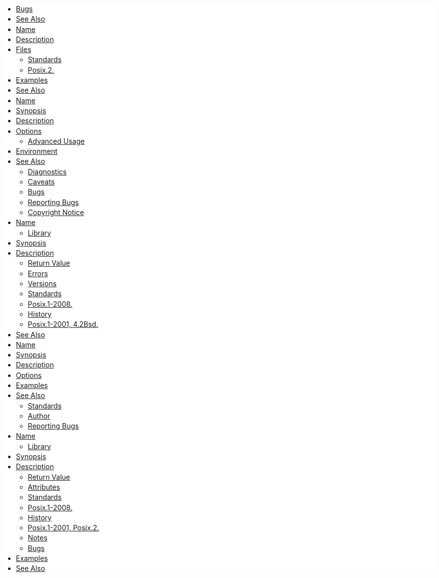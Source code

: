   - [Bugs](#bugs)
- [See Also](#see-also)
- [Name](#name)
- [Description](#description)
- [Files](#files)
  - [Standards](#standards)
  - [Posix.2.](#posix.2.)
- [Examples](#examples)
- [See Also](#see-also)
- [Name](#name)
- [Synopsis](#synopsis)
- [Description](#description)
- [Options](#options)
  - [Advanced Usage](#advanced-usage)
- [Environment](#environment)
- [See Also](#see-also)
  - [Diagnostics](#diagnostics)
  - [Caveats](#caveats)
  - [Bugs](#bugs)
  - [Reporting Bugs](#reporting-bugs)
  - [Copyright Notice](#copyright-notice)
- [Name](#name)
  - [Library](#library)
- [Synopsis](#synopsis)
- [Description](#description)
  - [Return Value](#return-value)
  - [Errors](#errors)
  - [Versions](#versions)
  - [Standards](#standards)
  - [Posix.1-2008.](#posix.1-2008.)
  - [History](#history)
  - [Posix.1-2001, 4.2Bsd.](#posix.1-2001,-4.2bsd.)
- [See Also](#see-also)
- [Name](#name)
- [Synopsis](#synopsis)
- [Description](#description)
- [Options](#options)
- [Examples](#examples)
- [See Also](#see-also)
  - [Standards](#standards)
  - [Author](#author)
  - [Reporting Bugs](#reporting-bugs)
- [Name](#name)
  - [Library](#library)
- [Synopsis](#synopsis)
- [Description](#description)
  - [Return Value](#return-value)
  - [Attributes](#attributes)
  - [Standards](#standards)
  - [Posix.1-2008.](#posix.1-2008.)
  - [History](#history)
  - [Posix.1-2001, Posix.2.](#posix.1-2001,-posix.2.)
  - [Notes](#notes)
  - [Bugs](#bugs)
- [Examples](#examples)
- [See Also](#see-also)

